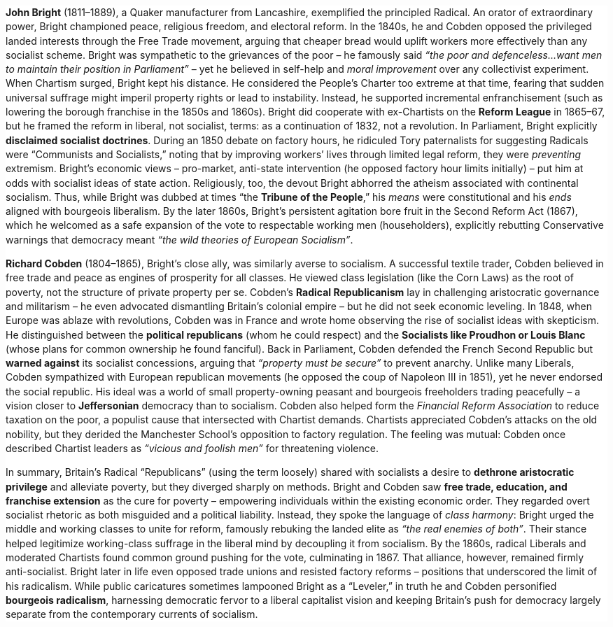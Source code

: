 **John Bright** (1811–1889), a Quaker manufacturer from Lancashire, exemplified the principled Radical. An orator of extraordinary power, Bright championed peace, religious freedom, and electoral reform. In the 1840s, he and Cobden opposed the privileged landed interests through the Free Trade movement, arguing that cheaper bread would uplift workers more effectively than any socialist scheme. Bright was sympathetic to the grievances of the poor – he famously said *“the poor and defenceless…want men to maintain their position in Parliament”* – yet he believed in self-help and *moral improvement* over any collectivist experiment. When Chartism surged, Bright kept his distance. He considered the People’s Charter too extreme at that time, fearing that sudden universal suffrage might imperil property rights or lead to instability. Instead, he supported incremental enfranchisement (such as lowering the borough franchise in the 1850s and 1860s). Bright did cooperate with ex-Chartists on the **Reform League** in 1865–67, but he framed the reform in liberal, not socialist, terms: as a continuation of 1832, not a revolution. In Parliament, Bright explicitly **disclaimed socialist doctrines**. During an 1850 debate on factory hours, he ridiculed Tory paternalists for suggesting Radicals were “Communists and Socialists,” noting that by improving workers’ lives through limited legal reform, they were *preventing* extremism. Bright’s economic views – pro-market, anti-state intervention (he opposed factory hour limits initially) – put him at odds with socialist ideas of state action. Religiously, too, the devout Bright abhorred the atheism associated with continental socialism. Thus, while Bright was dubbed at times “the **Tribune of the People**,” his *means* were constitutional and his *ends* aligned with bourgeois liberalism. By the later 1860s, Bright’s persistent agitation bore fruit in the Second Reform Act (1867), which he welcomed as a safe expansion of the vote to respectable working men (householders), explicitly rebutting Conservative warnings that democracy meant *“the wild theories of European Socialism”*.

**Richard Cobden** (1804–1865), Bright’s close ally, was similarly averse to socialism. A successful textile trader, Cobden believed in free trade and peace as engines of prosperity for all classes. He viewed class legislation (like the Corn Laws) as the root of poverty, not the structure of private property per se. Cobden’s **Radical Republicanism** lay in challenging aristocratic governance and militarism – he even advocated dismantling Britain’s colonial empire – but he did not seek economic leveling. In 1848, when Europe was ablaze with revolutions, Cobden was in France and wrote home observing the rise of socialist ideas with skepticism. He distinguished between the **political republicans** (whom he could respect) and the **Socialists like Proudhon or Louis Blanc** (whose plans for common ownership he found fanciful). Back in Parliament, Cobden defended the French Second Republic but **warned against** its socialist concessions, arguing that *“property must be secure”* to prevent anarchy. Unlike many Liberals, Cobden sympathized with European republican movements (he opposed the coup of Napoleon III in 1851), yet he never endorsed the social republic. His ideal was a world of small property-owning peasant and bourgeois freeholders trading peacefully – a vision closer to **Jeffersonian** democracy than to socialism. Cobden also helped form the *Financial Reform Association* to reduce taxation on the poor, a populist cause that intersected with Chartist demands. Chartists appreciated Cobden’s attacks on the old nobility, but they derided the Manchester School’s opposition to factory regulation. The feeling was mutual: Cobden once described Chartist leaders as *“vicious and foolish men”* for threatening violence.

In summary, Britain’s Radical “Republicans” (using the term loosely) shared with socialists a desire to **dethrone aristocratic privilege** and alleviate poverty, but they diverged sharply on methods. Bright and Cobden saw **free trade, education, and franchise extension** as the cure for poverty – empowering individuals within the existing economic order. They regarded overt socialist rhetoric as both misguided and a political liability. Instead, they spoke the language of *class harmony*: Bright urged the middle and working classes to unite for reform, famously rebuking the landed elite as *“the real enemies of both”*. Their stance helped legitimize working-class suffrage in the liberal mind by decoupling it from socialism. By the 1860s, radical Liberals and moderated Chartists found common ground pushing for the vote, culminating in 1867. That alliance, however, remained firmly anti-socialist. Bright later in life even opposed trade unions and resisted factory reforms – positions that underscored the limit of his radicalism. While public caricatures sometimes lampooned Bright as a “Leveler,” in truth he and Cobden personified **bourgeois radicalism**, harnessing democratic fervor to a liberal capitalist vision and keeping Britain’s push for democracy largely separate from the contemporary currents of socialism.
